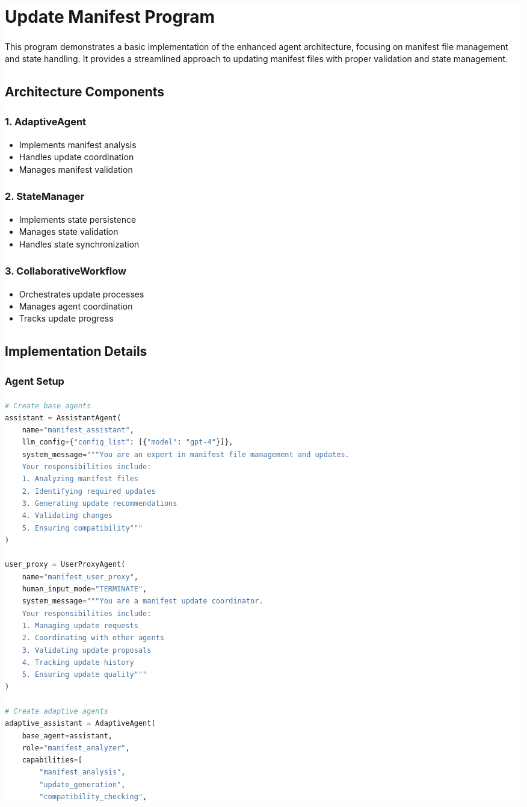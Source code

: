 # Update Manifest Program

This program demonstrates a basic implementation of the enhanced agent architecture, focusing on manifest file management and state handling. It provides a streamlined approach to updating manifest files with proper validation and state management.

## Architecture Components

### 1. AdaptiveAgent
- Implements manifest analysis
- Handles update coordination
- Manages manifest validation

### 2. StateManager
- Implements state persistence
- Manages state validation
- Handles state synchronization

### 3. CollaborativeWorkflow
- Orchestrates update processes
- Manages agent coordination
- Tracks update progress

## Implementation Details

### Agent Setup
```python
# Create base agents
assistant = AssistantAgent(
    name="manifest_assistant",
    llm_config={"config_list": [{"model": "gpt-4"}]},
    system_message="""You are an expert in manifest file management and updates.
    Your responsibilities include:
    1. Analyzing manifest files
    2. Identifying required updates
    3. Generating update recommendations
    4. Validating changes
    5. Ensuring compatibility"""
)

user_proxy = UserProxyAgent(
    name="manifest_user_proxy",
    human_input_mode="TERMINATE",
    system_message="""You are a manifest update coordinator.
    Your responsibilities include:
    1. Managing update requests
    2. Coordinating with other agents
    3. Validating update proposals
    4. Tracking update history
    5. Ensuring update quality"""
)

# Create adaptive agents
adaptive_assistant = AdaptiveAgent(
    base_agent=assistant,
    role="manifest_analyzer",
    capabilities=[
        "manifest_analysis",
        "update_generation",
        "compatibility_checking",
```